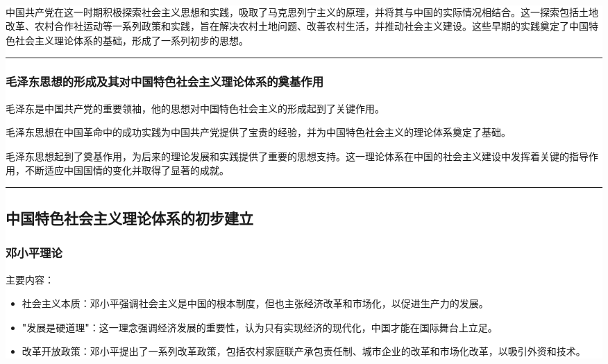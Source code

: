 中国共产党在这一时期积极探索社会主义思想和实践，吸取了马克思列宁主义的原理，并将其与中国的实际情况相结合。这一探索包括土地改革、农村合作社运动等一系列政策和实践，旨在解决农村土地问题、改善农村生活，并推动社会主义建设。这些早期的实践奠定了中国特色社会主义理论体系的基础，形成了一系列初步的思想。

</v-click>



---

### 毛泽东思想的形成及其对中国特色社会主义理论体系的奠基作用

<v-click>

毛泽东是中国共产党的重要领袖，他的思想对中国特色社会主义的形成起到了关键作用。

</v-click>

<v-click>

毛泽东思想在中国革命中的成功实践为中国共产党提供了宝贵的经验，并为中国特色社会主义的理论体系奠定了基础。

</v-click>

<v-click>

毛泽东思想起到了奠基作用，为后来的理论发展和实践提供了重要的思想支持。这一理论体系在中国的社会主义建设中发挥着关键的指导作用，不断适应中国国情的变化并取得了显著的成就。

</v-click>



---

## 中国特色社会主义理论体系的初步建立

### 邓小平理论

<v-click>

主要内容：

</v-click>

<v-click>

- 社会主义本质：邓小平强调社会主义是中国的根本制度，但也主张经济改革和市场化，以促进生产力的发展。 

</v-click>

<v-click>

- "发展是硬道理"：这一理念强调经济发展的重要性，认为只有实现经济的现代化，中国才能在国际舞台上立足。

</v-click>

<v-click>

- 改革开放政策：邓小平提出了一系列改革政策，包括农村家庭联产承包责任制、城市企业的改革和市场化改革，以吸引外资和技术。

</v-click>

<v-click>
